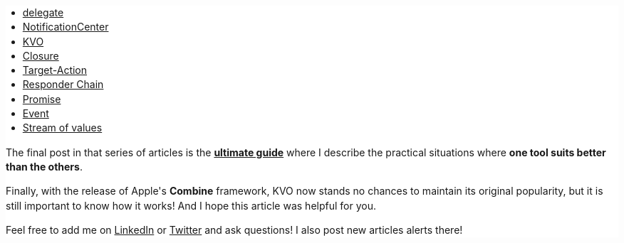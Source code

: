 * [delegate](https://nalexn.github.io/callbacks-part-1-delegation-notificationcenter-kvo/#delegate)
* [NotificationCenter](https://nalexn.github.io/callbacks-part-1-delegation-notificationcenter-kvo/#NotificationCenter)
* [KVO](https://nalexn.github.io/callbacks-part-1-delegation-notificationcenter-kvo/#KeyValueObserving)
* [Closure](https://nalexn.github.io/callbacks-part-2-closure-target-action-responder-chain/#Closure_Block)
* [Target-Action](https://nalexn.github.io/callbacks-part-2-closure-target-action-responder-chain/#Target-Action)
* [Responder Chain](https://nalexn.github.io/callbacks-part-2-closure-target-action-responder-chain/#Responder_chain)
* [Promise](https://nalexn.github.io/callbacks-part-3-promise-event-stream/#Promise)
* [Event](https://nalexn.github.io/callbacks-part-3-promise-event-stream/#Event)
* [Stream of values](https://nalexn.github.io/callbacks-part-3-promise-event-stream/#Stream)

The final post in that series of articles is the [**ultimate guide**](https://nalexn.github.io/state-management-guide-ios/) where I describe the practical situations where **one tool suits better than the others**.

Finally, with the release of Apple's **Combine** framework, KVO now stands no chances to maintain its original popularity, but it is still important to know how it works! And I hope this article was helpful for you.

Feel free to add me on [LinkedIn](https://www.linkedin.com/in/nalexn/) or [Twitter](https://twitter.com/nallexn) and ask questions! I also post new articles alerts there!
